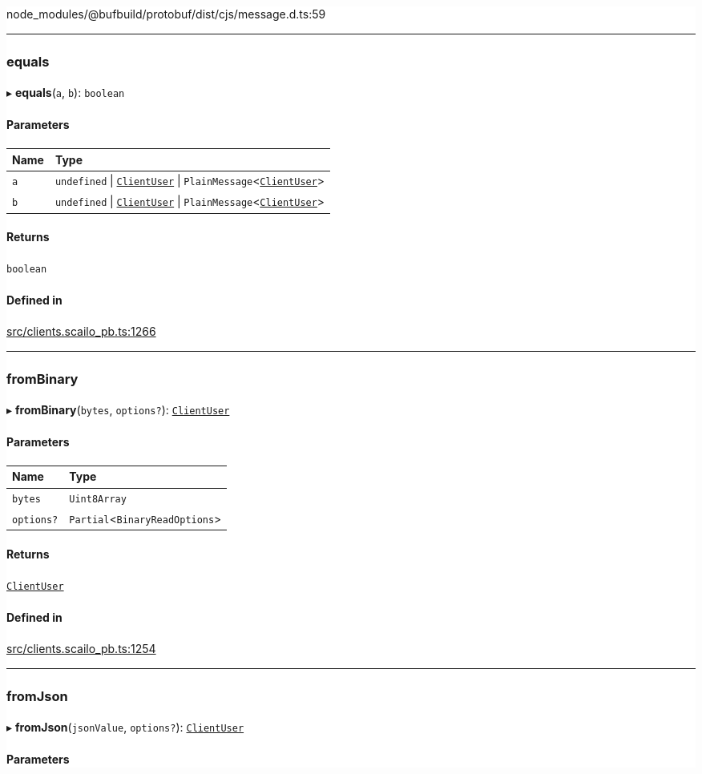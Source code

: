 node_modules/@bufbuild/protobuf/dist/cjs/message.d.ts:59

___

### equals

▸ **equals**(`a`, `b`): `boolean`

#### Parameters

| Name | Type |
| :------ | :------ |
| `a` | `undefined` \| [`ClientUser`](ClientUser.md) \| `PlainMessage`\<[`ClientUser`](ClientUser.md)\> |
| `b` | `undefined` \| [`ClientUser`](ClientUser.md) \| `PlainMessage`\<[`ClientUser`](ClientUser.md)\> |

#### Returns

`boolean`

#### Defined in

[src/clients.scailo_pb.ts:1266](https://github.com/scailo/ts-sdk/blob/c10a36b57201dfa5903d4b53efa1e62aa6208936/src/clients.scailo_pb.ts#L1266)

___

### fromBinary

▸ **fromBinary**(`bytes`, `options?`): [`ClientUser`](ClientUser.md)

#### Parameters

| Name | Type |
| :------ | :------ |
| `bytes` | `Uint8Array` |
| `options?` | `Partial`\<`BinaryReadOptions`\> |

#### Returns

[`ClientUser`](ClientUser.md)

#### Defined in

[src/clients.scailo_pb.ts:1254](https://github.com/scailo/ts-sdk/blob/c10a36b57201dfa5903d4b53efa1e62aa6208936/src/clients.scailo_pb.ts#L1254)

___

### fromJson

▸ **fromJson**(`jsonValue`, `options?`): [`ClientUser`](ClientUser.md)

#### Parameters

